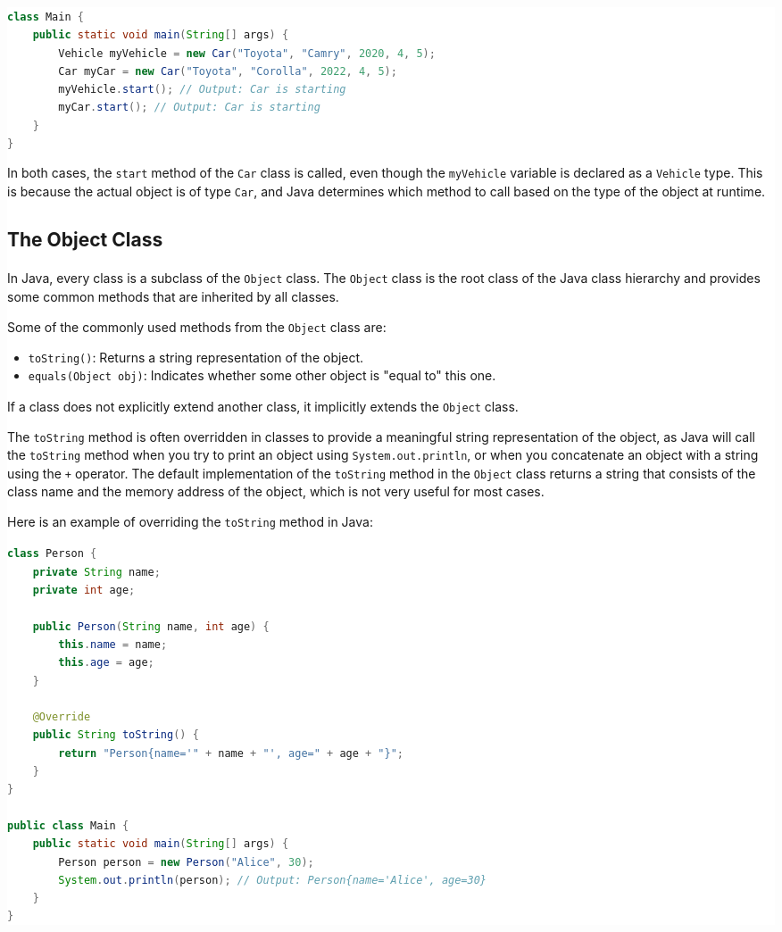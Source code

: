 ```java
class Main {
    public static void main(String[] args) {
        Vehicle myVehicle = new Car("Toyota", "Camry", 2020, 4, 5);
        Car myCar = new Car("Toyota", "Corolla", 2022, 4, 5);
        myVehicle.start(); // Output: Car is starting
        myCar.start(); // Output: Car is starting
    }
}
```

In both cases, the `start` method of the `Car` class is called, even though the `myVehicle` variable is declared as a `Vehicle` type.
This is because the actual object is of type `Car`, and Java determines which method to call based on the type of the object at runtime.

## The Object Class

In Java, every class is a subclass of the `Object` class.
The `Object` class is the root class of the Java class hierarchy and provides some common methods that are inherited by all classes.

Some of the commonly used methods from the `Object` class are:
- `toString()`: Returns a string representation of the object.
- `equals(Object obj)`: Indicates whether some other object is "equal to" this one.

If a class does not explicitly extend another class, it implicitly extends the `Object` class.

The `toString` method is often overridden in classes to provide a meaningful string representation of the object,
as Java will call the `toString` method when you try to print an object using `System.out.println`,
or when you concatenate an object with a string using the `+` operator.
The default implementation of the `toString` method in the `Object` class returns a string that consists of the class name and the memory address of the object,
which is not very useful for most cases.

Here is an example of overriding the `toString` method in Java:

```java
class Person {
    private String name;
    private int age;

    public Person(String name, int age) {
        this.name = name;
        this.age = age;
    }

    @Override
    public String toString() {
        return "Person{name='" + name + "', age=" + age + "}";
    }
}

public class Main {
    public static void main(String[] args) {
        Person person = new Person("Alice", 30);
        System.out.println(person); // Output: Person{name='Alice', age=30}
    }
}
```
